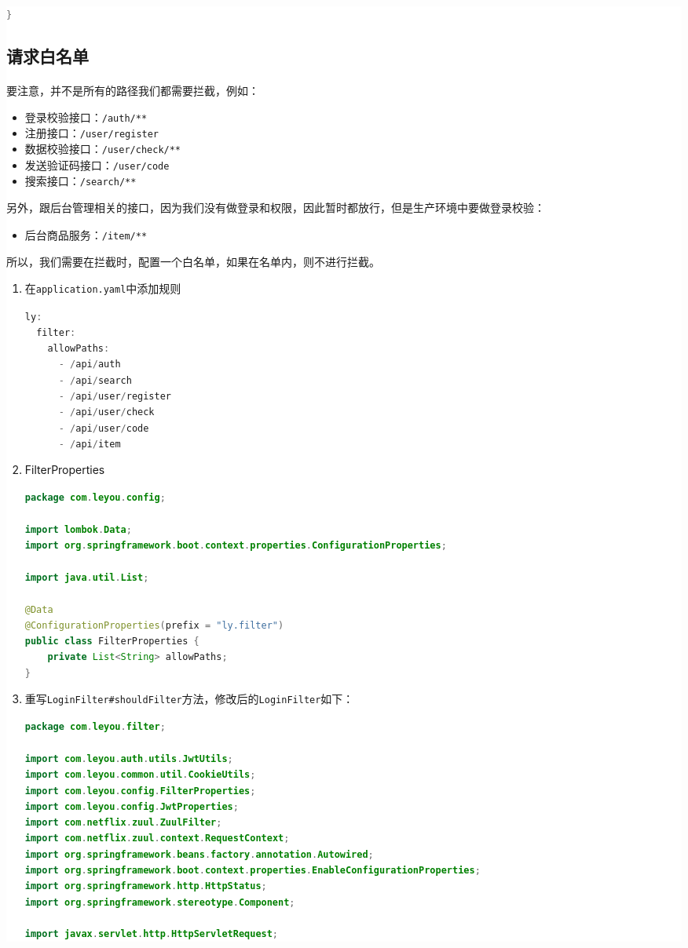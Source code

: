 ```java
}
```

## 请求白名单

要注意，并不是所有的路径我们都需要拦截，例如：

- 登录校验接口：`/auth/**`
- 注册接口：`/user/register`
- 数据校验接口：`/user/check/**`
- 发送验证码接口：`/user/code`
- 搜索接口：`/search/**`

另外，跟后台管理相关的接口，因为我们没有做登录和权限，因此暂时都放行，但是生产环境中要做登录校验：

- 后台商品服务：`/item/**`

所以，我们需要在拦截时，配置一个白名单，如果在名单内，则不进行拦截。

1. 在`application.yaml`中添加规则

   ```java
   ly:
     filter:
       allowPaths:
         - /api/auth
         - /api/search
         - /api/user/register
         - /api/user/check
         - /api/user/code
         - /api/item
   ```

2. FilterProperties

   ```java
   package com.leyou.config;
   
   import lombok.Data;
   import org.springframework.boot.context.properties.ConfigurationProperties;
   
   import java.util.List;
   
   @Data
   @ConfigurationProperties(prefix = "ly.filter")
   public class FilterProperties {
       private List<String> allowPaths;
   }
   ```

3. 重写`LoginFilter#shouldFilter`方法，修改后的`LoginFilter`如下：

   ```java
   package com.leyou.filter;
   
   import com.leyou.auth.utils.JwtUtils;
   import com.leyou.common.util.CookieUtils;
   import com.leyou.config.FilterProperties;
   import com.leyou.config.JwtProperties;
   import com.netflix.zuul.ZuulFilter;
   import com.netflix.zuul.context.RequestContext;
   import org.springframework.beans.factory.annotation.Autowired;
   import org.springframework.boot.context.properties.EnableConfigurationProperties;
   import org.springframework.http.HttpStatus;
   import org.springframework.stereotype.Component;
   
   import javax.servlet.http.HttpServletRequest;
   
   ```
